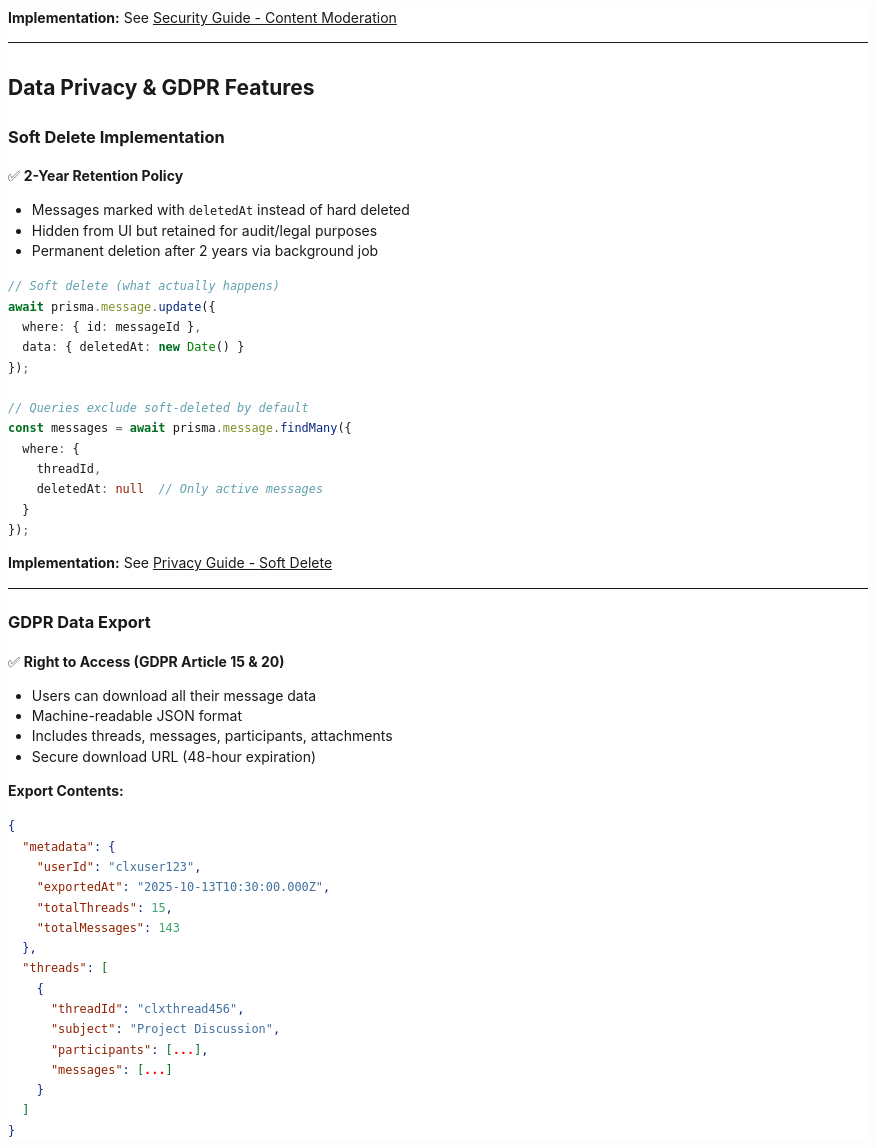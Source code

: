**Implementation:** See [Security Guide - Content Moderation](./MESSAGING_SECURITY_VALIDATION_INTEGRATION_GUIDE.md#content-moderation)

---

## Data Privacy & GDPR Features

### Soft Delete Implementation

✅ **2-Year Retention Policy**
- Messages marked with `deletedAt` instead of hard deleted
- Hidden from UI but retained for audit/legal purposes
- Permanent deletion after 2 years via background job

```typescript
// Soft delete (what actually happens)
await prisma.message.update({
  where: { id: messageId },
  data: { deletedAt: new Date() }
});

// Queries exclude soft-deleted by default
const messages = await prisma.message.findMany({
  where: {
    threadId,
    deletedAt: null  // Only active messages
  }
});
```

**Implementation:** See [Privacy Guide - Soft Delete](./MESSAGING_DATA_PRIVACY_INTEGRATION_GUIDE.md#soft-delete-strategy)

---

### GDPR Data Export

✅ **Right to Access (GDPR Article 15 & 20)**
- Users can download all their message data
- Machine-readable JSON format
- Includes threads, messages, participants, attachments
- Secure download URL (48-hour expiration)

**Export Contents:**
```json
{
  "metadata": {
    "userId": "clxuser123",
    "exportedAt": "2025-10-13T10:30:00.000Z",
    "totalThreads": 15,
    "totalMessages": 143
  },
  "threads": [
    {
      "threadId": "clxthread456",
      "subject": "Project Discussion",
      "participants": [...],
      "messages": [...]
    }
  ]
}
```
